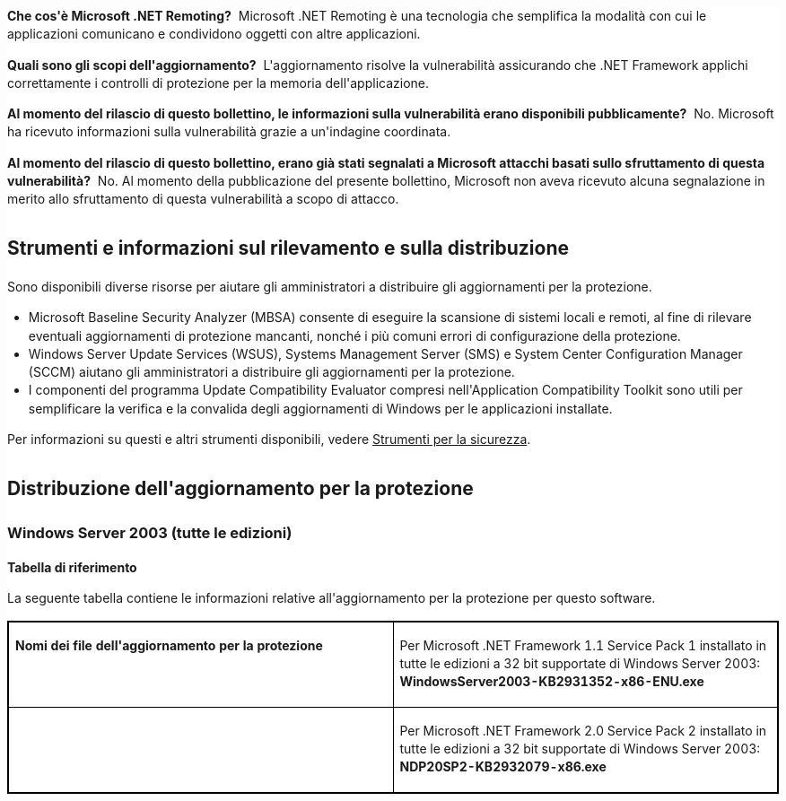 **Che cos'è Microsoft .NET Remoting?** 
Microsoft .NET Remoting è una tecnologia che semplifica la modalità con cui le applicazioni comunicano e condividono oggetti con altre applicazioni.

**Quali sono gli scopi dell'aggiornamento?** 
L'aggiornamento risolve la vulnerabilità assicurando che .NET Framework applichi correttamente i controlli di protezione per la memoria dell'applicazione.

**Al momento del rilascio di questo bollettino, le informazioni sulla vulnerabilità erano disponibili pubblicamente?** 
No. Microsoft ha ricevuto informazioni sulla vulnerabilità grazie a un'indagine coordinata.

**Al momento del rilascio di questo bollettino, erano già stati segnalati a Microsoft attacchi basati sullo sfruttamento di questa vulnerabilità?** 
No. Al momento della pubblicazione del presente bollettino, Microsoft non aveva ricevuto alcuna segnalazione in merito allo sfruttamento di questa vulnerabilità a scopo di attacco.

Strumenti e informazioni sul rilevamento e sulla distribuzione
--------------------------------------------------------------

<span id="sectionToggle4"></span>
Sono disponibili diverse risorse per aiutare gli amministratori a distribuire gli aggiornamenti per la protezione. 

-   Microsoft Baseline Security Analyzer (MBSA) consente di eseguire la scansione di sistemi locali e remoti, al fine di rilevare eventuali aggiornamenti di protezione mancanti, nonché i più comuni errori di configurazione della protezione. 
-   Windows Server Update Services (WSUS), Systems Management Server (SMS) e System Center Configuration Manager (SCCM) aiutano gli amministratori a distribuire gli aggiornamenti per la protezione. 
-   I componenti del programma Update Compatibility Evaluator compresi nell'Application Compatibility Toolkit sono utili per semplificare la verifica e la convalida degli aggiornamenti di Windows per le applicazioni installate. 

Per informazioni su questi e altri strumenti disponibili, vedere [Strumenti per la sicurezza](http://technet.microsoft.com/security/cc297183). 

Distribuzione dell'aggiornamento per la protezione
--------------------------------------------------

<span id="sectionToggle5"></span>
### Windows Server 2003 (tutte le edizioni)

**Tabella di riferimento**

La seguente tabella contiene le informazioni relative all'aggiornamento per la protezione per questo software.

<p> </p>
<table style="border:1px solid black;">
<colgroup>
<col width="50%" />
<col width="50%" />
</colgroup>
<tbody>
<tr class="odd">
<td style="border:1px solid black;"><p><strong>Nomi dei file dell'aggiornamento per la protezione</strong></p></td>
<td style="border:1px solid black;"><p>Per Microsoft .NET Framework 1.1 Service Pack 1 installato in tutte le edizioni a 32 bit supportate di Windows Server 2003:<br />
<strong>WindowsServer2003-KB2931352-x86-ENU.exe</strong></p></td>
</tr>
<tr class="even">
<td style="border:1px solid black;"><br />
</td>
<td style="border:1px solid black;"><p>Per Microsoft .NET Framework 2.0 Service Pack 2 installato in tutte le edizioni a 32 bit supportate di Windows Server 2003:<br />
<strong>NDP20SP2-KB2932079-x86.exe</strong></p></td>
</tr>